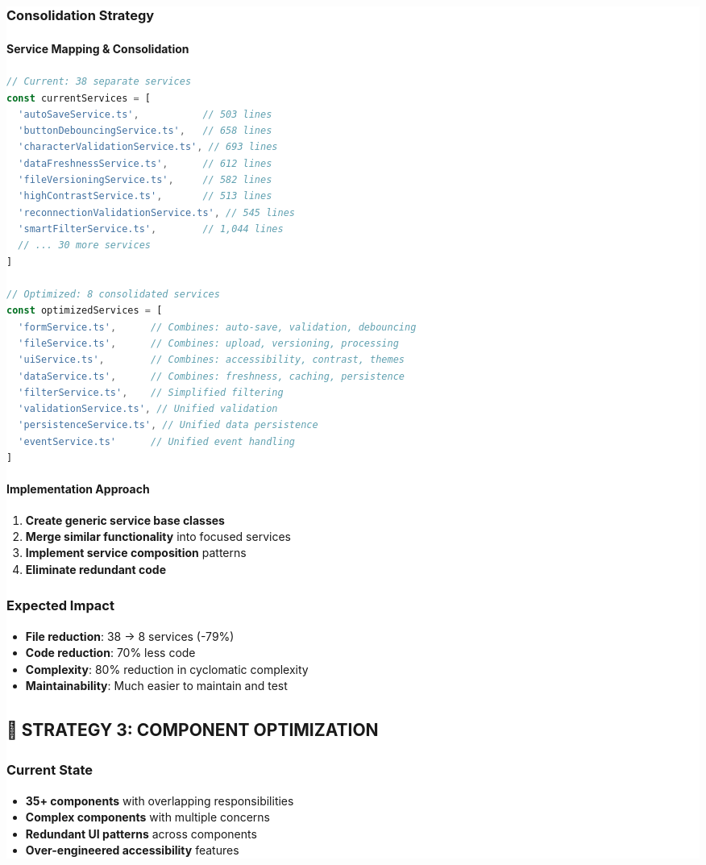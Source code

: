 ### **Consolidation Strategy**

#### **Service Mapping & Consolidation**
```typescript
// Current: 38 separate services
const currentServices = [
  'autoSaveService.ts',           // 503 lines
  'buttonDebouncingService.ts',   // 658 lines
  'characterValidationService.ts', // 693 lines
  'dataFreshnessService.ts',      // 612 lines
  'fileVersioningService.ts',     // 582 lines
  'highContrastService.ts',       // 513 lines
  'reconnectionValidationService.ts', // 545 lines
  'smartFilterService.ts',        // 1,044 lines
  // ... 30 more services
]

// Optimized: 8 consolidated services
const optimizedServices = [
  'formService.ts',      // Combines: auto-save, validation, debouncing
  'fileService.ts',      // Combines: upload, versioning, processing
  'uiService.ts',        // Combines: accessibility, contrast, themes
  'dataService.ts',      // Combines: freshness, caching, persistence
  'filterService.ts',    // Simplified filtering
  'validationService.ts', // Unified validation
  'persistenceService.ts', // Unified data persistence
  'eventService.ts'      // Unified event handling
]
```

#### **Implementation Approach**
1. **Create generic service base classes**
2. **Merge similar functionality** into focused services
3. **Implement service composition** patterns
4. **Eliminate redundant code**

### **Expected Impact**
- **File reduction**: 38 → 8 services (-79%)
- **Code reduction**: 70% less code
- **Complexity**: 80% reduction in cyclomatic complexity
- **Maintainability**: Much easier to maintain and test

## 🎯 STRATEGY 3: COMPONENT OPTIMIZATION

### **Current State**
- **35+ components** with overlapping responsibilities
- **Complex components** with multiple concerns
- **Redundant UI patterns** across components
- **Over-engineered accessibility** features

